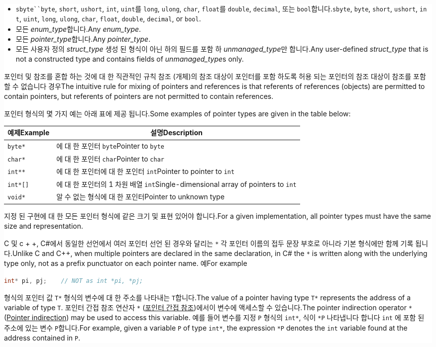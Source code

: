 *  <span data-ttu-id="0de11-144">`sbyte``byte`, `short`, `ushort`, `int`, `uint`를 `long`, `ulong`, `char`, `float`를 `double`, `decimal`, 또는 `bool`합니다.</span><span class="sxs-lookup"><span data-stu-id="0de11-144">`sbyte`, `byte`, `short`, `ushort`, `int`, `uint`, `long`, `ulong`, `char`, `float`, `double`, `decimal`, or `bool`.</span></span>
*  <span data-ttu-id="0de11-145">모든 *enum_type*합니다.</span><span class="sxs-lookup"><span data-stu-id="0de11-145">Any *enum_type*.</span></span>
*  <span data-ttu-id="0de11-146">모든 *pointer_type*합니다.</span><span class="sxs-lookup"><span data-stu-id="0de11-146">Any *pointer_type*.</span></span>
*  <span data-ttu-id="0de11-147">모든 사용자 정의 *struct_type* 생성 된 형식이 아닌 하의 필드를 포함 하 *unmanaged_type*만 합니다.</span><span class="sxs-lookup"><span data-stu-id="0de11-147">Any user-defined *struct_type* that is not a constructed type and contains fields of *unmanaged_type*s only.</span></span>

<span data-ttu-id="0de11-148">포인터 및 참조를 혼합 하는 것에 대 한 직관적인 규칙 참조 (개체)의 참조 대상이 포인터를 포함 하도록 허용 되는 포인터의 참조 대상이 참조를 포함할 수 없습니다 경우</span><span class="sxs-lookup"><span data-stu-id="0de11-148">The intuitive rule for mixing of pointers and references is that referents of references (objects) are permitted to contain pointers, but referents of pointers are not permitted to contain references.</span></span>

<span data-ttu-id="0de11-149">포인터 형식의 몇 가지 예는 아래 표에 제공 됩니다.</span><span class="sxs-lookup"><span data-stu-id="0de11-149">Some examples of pointer types are given in the table below:</span></span>

| <span data-ttu-id="0de11-150">__예제__</span><span class="sxs-lookup"><span data-stu-id="0de11-150">__Example__</span></span> | <span data-ttu-id="0de11-151">__설명__</span><span class="sxs-lookup"><span data-stu-id="0de11-151">__Description__</span></span>                               |
|-------------|-----------------------------------------------|
| `byte*`     | <span data-ttu-id="0de11-152">에 대 한 포인터 `byte`</span><span class="sxs-lookup"><span data-stu-id="0de11-152">Pointer to `byte`</span></span>                             |
| `char*`     | <span data-ttu-id="0de11-153">에 대 한 포인터 `char`</span><span class="sxs-lookup"><span data-stu-id="0de11-153">Pointer to `char`</span></span>                             |
| `int**`     | <span data-ttu-id="0de11-154">에 대 한 포인터에 대 한 포인터 `int`</span><span class="sxs-lookup"><span data-stu-id="0de11-154">Pointer to pointer to `int`</span></span>                   |
| `int*[]`    | <span data-ttu-id="0de11-155">에 대 한 포인터의 1 차원 배열 `int`</span><span class="sxs-lookup"><span data-stu-id="0de11-155">Single-dimensional array of pointers to `int`</span></span> |
| `void*`     | <span data-ttu-id="0de11-156">알 수 없는 형식에 대 한 포인터</span><span class="sxs-lookup"><span data-stu-id="0de11-156">Pointer to unknown type</span></span>                       |

<span data-ttu-id="0de11-157">지정 된 구현에 대 한 모든 포인터 형식에 같은 크기 및 표현 있어야 합니다.</span><span class="sxs-lookup"><span data-stu-id="0de11-157">For a given implementation, all pointer types must have the same size and representation.</span></span>

<span data-ttu-id="0de11-158">C 및 c + +, C#에서 동일한 선언에서 여러 포인터 선언 된 경우와 달리는 `*` 각 포인터 이름의 접두 문장 부호로 아니라 기본 형식에만 함께 기록 됩니다.</span><span class="sxs-lookup"><span data-stu-id="0de11-158">Unlike C and C++, when multiple pointers are declared in the same declaration, in C# the `*` is written along with the underlying type only, not as a prefix punctuator on each pointer name.</span></span> <span data-ttu-id="0de11-159">예</span><span class="sxs-lookup"><span data-stu-id="0de11-159">For example</span></span>

```csharp
int* pi, pj;    // NOT as int *pi, *pj;
```

<span data-ttu-id="0de11-160">형식의 포인터 값 `T*` 형식의 변수에 대 한 주소를 나타내는 `T`합니다.</span><span class="sxs-lookup"><span data-stu-id="0de11-160">The value of a pointer having type `T*` represents the address of a variable of type `T`.</span></span> <span data-ttu-id="0de11-161">포인터 간접 참조 연산자 `*` ([포인터 간접 참조](unsafe-code.md#pointer-indirection))에서이 변수에 액세스할 수 있습니다.</span><span class="sxs-lookup"><span data-stu-id="0de11-161">The pointer indirection operator `*` ([Pointer indirection](unsafe-code.md#pointer-indirection)) may be used to access this variable.</span></span> <span data-ttu-id="0de11-162">예를 들어 변수를 지정 `P` 형식의 `int*`, 식이 `*P` 나타냅니다 합니다 `int` 에 포함 된 주소에 있는 변수 `P`합니다.</span><span class="sxs-lookup"><span data-stu-id="0de11-162">For example, given a variable `P` of type `int*`, the expression `*P` denotes the `int` variable found at the address contained in `P`.</span></span>
